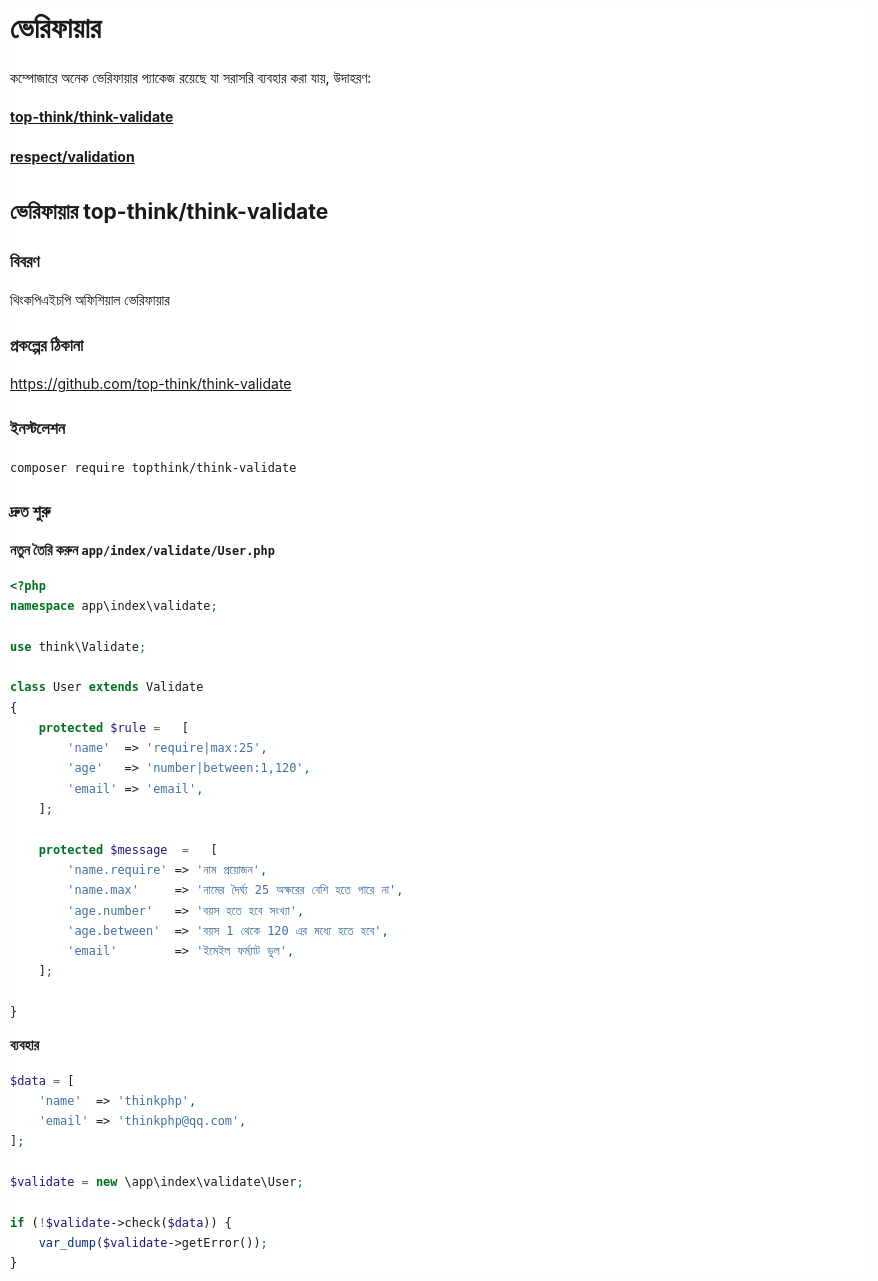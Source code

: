 # ভেরিফায়ার
কম্পোজারে অনেক ভেরিফায়ার প্যাকেজ রয়েছে যা সরাসরি ব্যবহার করা যায়, উদাহরণ:
#### <a href="#think-validate"> top-think/think-validate</a>
#### <a href="#respect-validation"> respect/validation</a>

<a name="think-validate"></a>
## ভেরিফায়ার top-think/think-validate

### বিবরণ
থিংকপিএইচপি অফিশিয়াল ভেরিফায়ার

### প্রকল্পের ঠিকানা
https://github.com/top-think/think-validate

### ইনস্টলেশন
`composer require topthink/think-validate`

### দ্রুত শুরু

**নতুন তৈরি করুন `app/index/validate/User.php`**

```php
<?php
namespace app\index\validate;

use think\Validate;

class User extends Validate
{
    protected $rule =   [
        'name'  => 'require|max:25',
        'age'   => 'number|between:1,120',
        'email' => 'email',    
    ];

    protected $message  =   [
        'name.require' => 'নাম প্রয়োজন',
        'name.max'     => 'নামের দৈর্ঘ্য 25 অক্ষরের বেশি হতে পারে না',
        'age.number'   => 'বয়স হতে হবে সংখ্যা',
        'age.between'  => 'বয়স 1 থেকে 120 এর মধ্যে হতে হবে',
        'email'        => 'ইমেইল ফর্ম্যাট ভুল',    
    ];

}
``` 

**ব্যবহার**
```php
$data = [
    'name'  => 'thinkphp',
    'email' => 'thinkphp@qq.com',
];

$validate = new \app\index\validate\User;

if (!$validate->check($data)) {
    var_dump($validate->getError());
}
``` 
